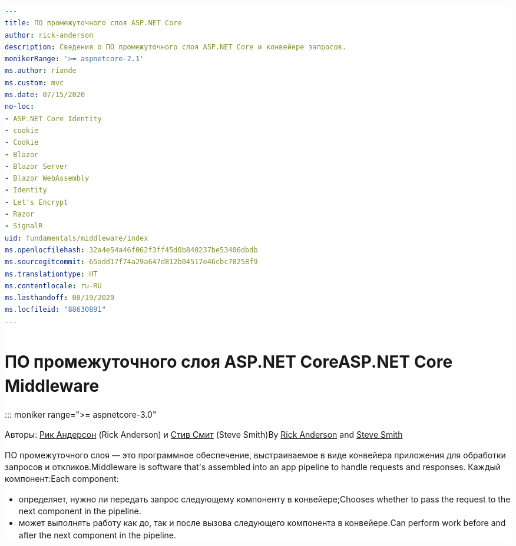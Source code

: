 ```yaml
---
title: ПО промежуточного слоя ASP.NET Core
author: rick-anderson
description: Сведения о ПО промежуточного слоя ASP.NET Core и конвейере запросов.
monikerRange: '>= aspnetcore-2.1'
ms.author: riande
ms.custom: mvc
ms.date: 07/15/2020
no-loc:
- ASP.NET Core Identity
- cookie
- Cookie
- Blazor
- Blazor Server
- Blazor WebAssembly
- Identity
- Let's Encrypt
- Razor
- SignalR
uid: fundamentals/middleware/index
ms.openlocfilehash: 32a4e54a46f062f3ff45d0b840237be53406dbdb
ms.sourcegitcommit: 65add17f74a29a647d812b04517e46cbc78258f9
ms.translationtype: HT
ms.contentlocale: ru-RU
ms.lasthandoff: 08/19/2020
ms.locfileid: "88630891"
---
```

# <a name="aspnet-core-middleware"></a><span data-ttu-id="3b81d-103">ПО промежуточного слоя ASP.NET Core</span><span class="sxs-lookup"><span data-stu-id="3b81d-103">ASP.NET Core Middleware</span></span>

::: moniker range=">= aspnetcore-3.0"

<span data-ttu-id="3b81d-104">Авторы: [Рик Андерсон](https://twitter.com/RickAndMSFT) (Rick Anderson) и [Стив Смит](https://ardalis.com/) (Steve Smith)</span><span class="sxs-lookup"><span data-stu-id="3b81d-104">By [Rick Anderson](https://twitter.com/RickAndMSFT) and [Steve Smith](https://ardalis.com/)</span></span>

<span data-ttu-id="3b81d-105">ПО промежуточного слоя — это программное обеспечение, выстраиваемое в виде конвейера приложения для обработки запросов и откликов.</span><span class="sxs-lookup"><span data-stu-id="3b81d-105">Middleware is software that's assembled into an app pipeline to handle requests and responses.</span></span> <span data-ttu-id="3b81d-106">Каждый компонент:</span><span class="sxs-lookup"><span data-stu-id="3b81d-106">Each component:</span></span>

* <span data-ttu-id="3b81d-107">определяет, нужно ли передать запрос следующему компоненту в конвейере;</span><span class="sxs-lookup"><span data-stu-id="3b81d-107">Chooses whether to pass the request to the next component in the pipeline.</span></span>
* <span data-ttu-id="3b81d-108">может выполнять работу как до, так и после вызова следующего компонента в конвейере.</span><span class="sxs-lookup"><span data-stu-id="3b81d-108">Can perform work before and after the next component in the pipeline.</span></span>
